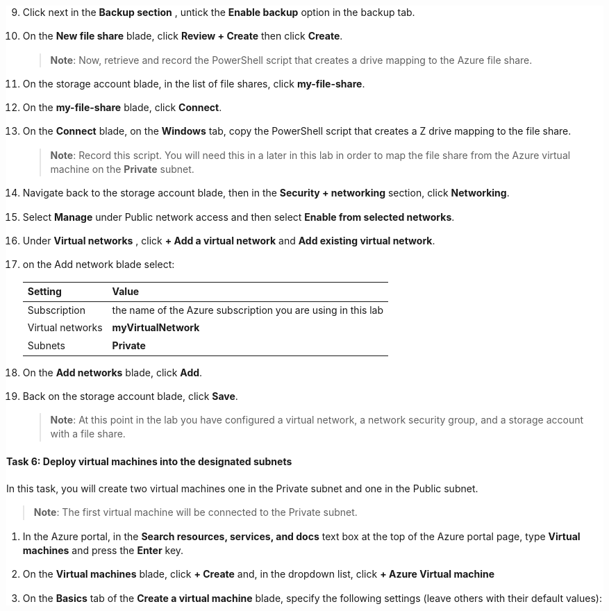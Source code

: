 9. Click next  in the **Backup section** , untick the **Enable backup** option in the backup tab. 

11. On the **New file share** blade, click **Review + Create** then click **Create**.

    >**Note**: Now, retrieve and record the PowerShell script that creates a drive mapping to the Azure file share. 

12. On the storage account blade, in the list of file shares, click **my-file-share**.

13. On the **my-file-share** blade, click **Connect**.

14. On the **Connect** blade, on the **Windows** tab, copy the PowerShell script that creates a Z drive mapping to the file share. 

    >**Note**: Record this script. You will need this in a later in this lab in order to map the file share from the Azure virtual machine on the **Private** subnet.

15. Navigate back to the storage account blade, then in the **Security + networking** section, click **Networking**.

16. Select **Manage** under Public network access and then select **Enable from selected networks**.

17. Under **Virtual networks** , click **+ Add a virtual network** and **Add existing virtual network**. 

18. on the Add network blade select:

    |Setting|Value|
    |---|---|
    |Subscription|the name of the Azure subscription you are using in this lab|
    |Virtual networks|**myVirtualNetwork**|
    |Subnets|**Private**|

19. On the **Add networks** blade, click **Add**. 

20. Back on the storage account blade, click **Save**.

    >**Note**: At this point in the lab you have configured a virtual network, a network security group, and a storage account with a file share. 

#### Task 6: Deploy virtual machines into the designated subnets

In this task, you will create two virtual machines one in the Private subnet and one in the Public subnet. 

>**Note**: The first virtual machine will be connected to the Private subnet.

1. In the Azure portal, in the **Search resources, services, and docs** text box at the top of the Azure portal page, type **Virtual machines** and press the **Enter** key.

2. On the **Virtual machines** blade, click **+ Create** and, in the dropdown list, click **+ Azure Virtual machine**

3. On the **Basics** tab of the **Create a virtual machine** blade, specify the following settings (leave others with their default values):
